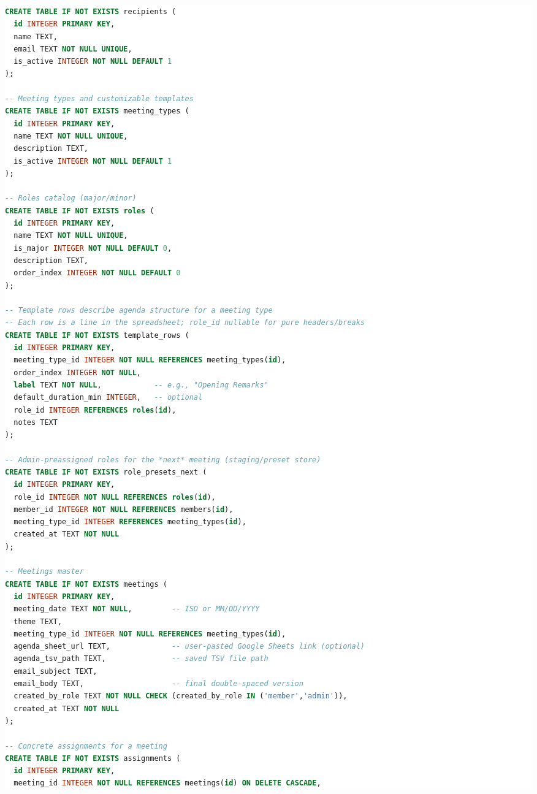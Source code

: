```sql
CREATE TABLE IF NOT EXISTS recipients (
  id INTEGER PRIMARY KEY,
  name TEXT,
  email TEXT NOT NULL UNIQUE,
  is_active INTEGER NOT NULL DEFAULT 1
);

-- Meeting types and customizable templates
CREATE TABLE IF NOT EXISTS meeting_types (
  id INTEGER PRIMARY KEY,
  name TEXT NOT NULL UNIQUE,
  description TEXT,
  is_active INTEGER NOT NULL DEFAULT 1
);

-- Roles catalog (major/minor)
CREATE TABLE IF NOT EXISTS roles (
  id INTEGER PRIMARY KEY,
  name TEXT NOT NULL UNIQUE,
  is_major INTEGER NOT NULL DEFAULT 0,
  description TEXT,
  order_index INTEGER NOT NULL DEFAULT 0
);

-- Template rows describe agenda structure for a meeting type
-- Each row is a line in the spreadsheet; role_id nullable for pure headers/breaks
CREATE TABLE IF NOT EXISTS template_rows (
  id INTEGER PRIMARY KEY,
  meeting_type_id INTEGER NOT NULL REFERENCES meeting_types(id),
  order_index INTEGER NOT NULL,
  label TEXT NOT NULL,            -- e.g., "Opening Remarks"
  default_duration_min INTEGER,   -- optional
  role_id INTEGER REFERENCES roles(id),
  notes TEXT
);

-- Admin-preassigned roles for the *next* meeting (staging/preset store)
CREATE TABLE IF NOT EXISTS role_presets_next (
  id INTEGER PRIMARY KEY,
  role_id INTEGER NOT NULL REFERENCES roles(id),
  member_id INTEGER NOT NULL REFERENCES members(id),
  meeting_type_id INTEGER REFERENCES meeting_types(id),
  created_at TEXT NOT NULL
);

-- Meetings master
CREATE TABLE IF NOT EXISTS meetings (
  id INTEGER PRIMARY KEY,
  meeting_date TEXT NOT NULL,         -- ISO or MM/DD/YYYY
  theme TEXT,
  meeting_type_id INTEGER NOT NULL REFERENCES meeting_types(id),
  agenda_sheet_url TEXT,              -- user-pasted Google Sheets link (optional)
  agenda_tsv_path TEXT,               -- saved TSV file path
  email_subject TEXT,
  email_body TEXT,                    -- final double-spaced version
  created_by_role TEXT NOT NULL CHECK (created_by_role IN ('member','admin')),
  created_at TEXT NOT NULL
);

-- Concrete assignments for a meeting
CREATE TABLE IF NOT EXISTS assignments (
  id INTEGER PRIMARY KEY,
  meeting_id INTEGER NOT NULL REFERENCES meetings(id) ON DELETE CASCADE,
```